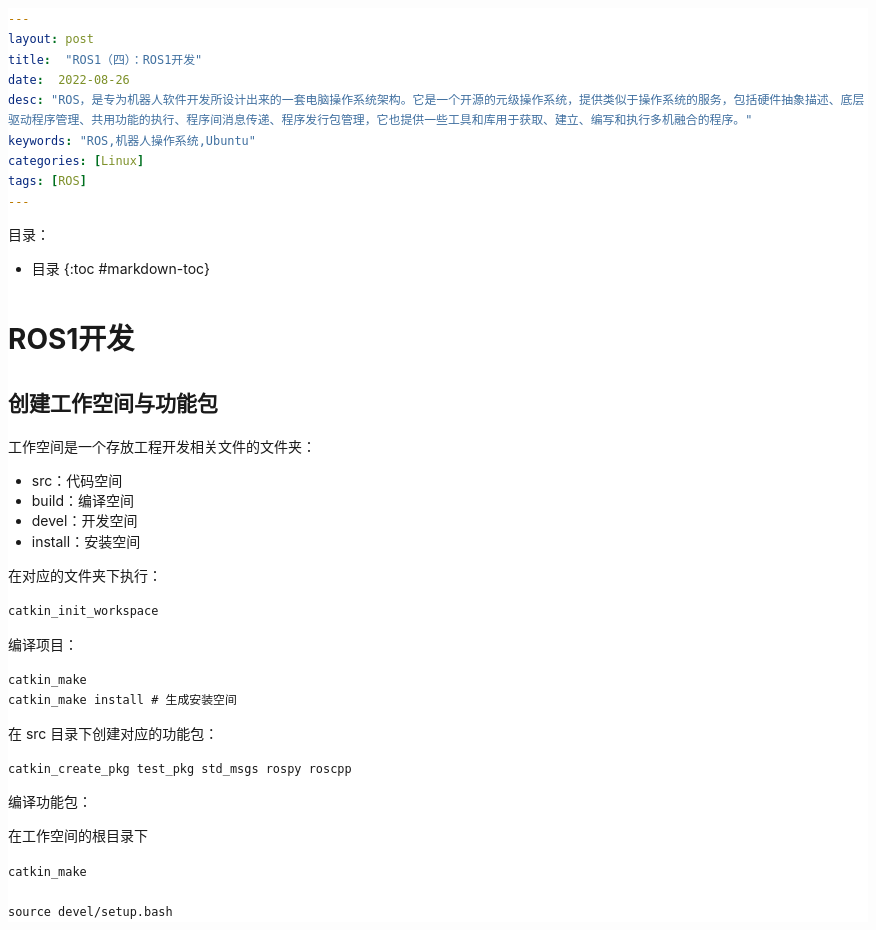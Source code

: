 ```yaml
---
layout: post
title:  "ROS1（四）：ROS1开发"
date:  2022-08-26
desc: "ROS，是专为机器人软件开发所设计出来的一套电脑操作系统架构。它是一个开源的元级操作系统，提供类似于操作系统的服务，包括硬件抽象描述、底层驱动程序管理、共用功能的执行、程序间消息传递、程序发行包管理，它也提供一些工具和库用于获取、建立、编写和执行多机融合的程序。"
keywords: "ROS,机器人操作系统,Ubuntu"
categories: [Linux]
tags: [ROS]
---
```

目录：
- 目录
{:toc #markdown-toc}

# ROS1开发

## 创建工作空间与功能包

工作空间是一个存放工程开发相关文件的文件夹：

- src：代码空间
- build：编译空间
- devel：开发空间
- install：安装空间

在对应的文件夹下执行：

```shell
catkin_init_workspace
```

编译项目：

```shell
catkin_make
catkin_make install # 生成安装空间
```

在 src 目录下创建对应的功能包：

```shell
catkin_create_pkg test_pkg std_msgs rospy roscpp
```

编译功能包：

在工作空间的根目录下

```shell
catkin_make

source devel/setup.bash
```
